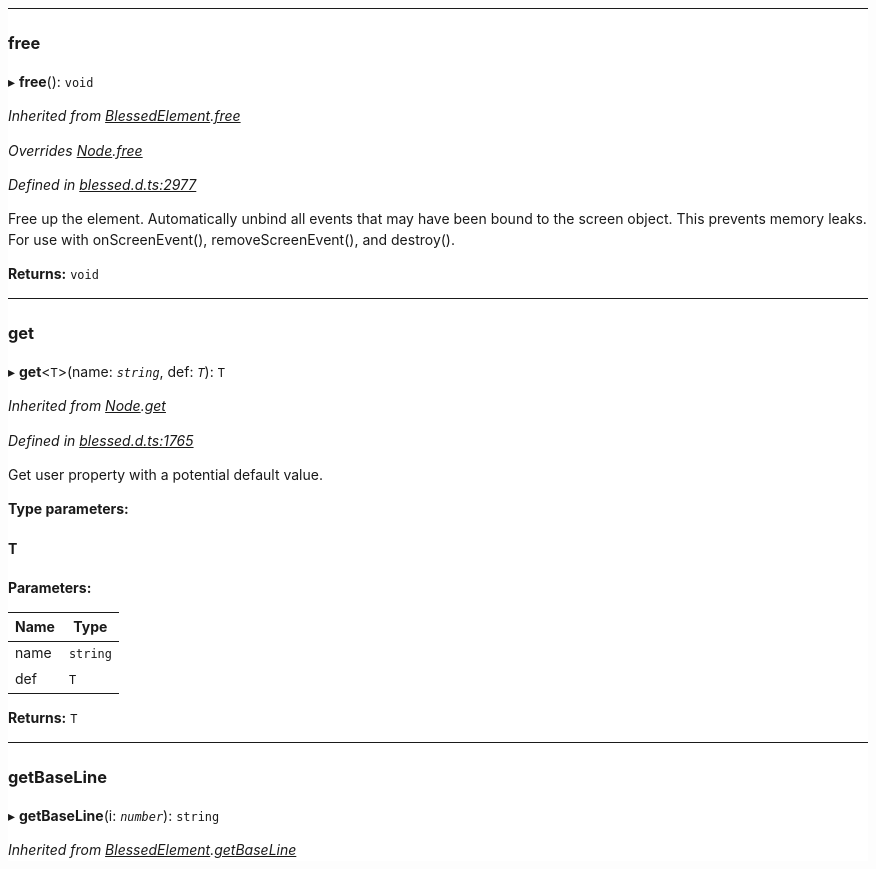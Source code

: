 ___
<a id="free"></a>

###  free

▸ **free**(): `void`

*Inherited from [BlessedElement](api-classes-blessed-d-widgets.blessedelement.md).[free](api-classes-blessed-d-widgets.blessedelement.md#free)*

*Overrides [Node](api-classes-blessed-d-widgets.node.md).[free](api-classes-blessed-d-widgets.node.md#free)*

*Defined in [blessed.d.ts:2977](https://github.com/cancerberoSgx/accursed/blob/f66c8ce/src/declarations/blessed.d.ts#L2977)*

Free up the element. Automatically unbind all events that may have been bound to the screen object. This prevents memory leaks. For use with onScreenEvent(), removeScreenEvent(), and destroy().

**Returns:** `void`

___
<a id="get"></a>

###  get

▸ **get**<`T`>(name: *`string`*, def: *`T`*): `T`

*Inherited from [Node](api-classes-blessed-d-widgets.node.md).[get](api-classes-blessed-d-widgets.node.md#get)*

*Defined in [blessed.d.ts:1765](https://github.com/cancerberoSgx/accursed/blob/f66c8ce/src/declarations/blessed.d.ts#L1765)*

Get user property with a potential default value.

**Type parameters:**

#### T 
**Parameters:**

| Name | Type |
| ------ | ------ |
| name | `string` |
| def | `T` |

**Returns:** `T`

___
<a id="getbaseline"></a>

###  getBaseLine

▸ **getBaseLine**(i: *`number`*): `string`

*Inherited from [BlessedElement](api-classes-blessed-d-widgets.blessedelement.md).[getBaseLine](api-classes-blessed-d-widgets.blessedelement.md#getbaseline)*
